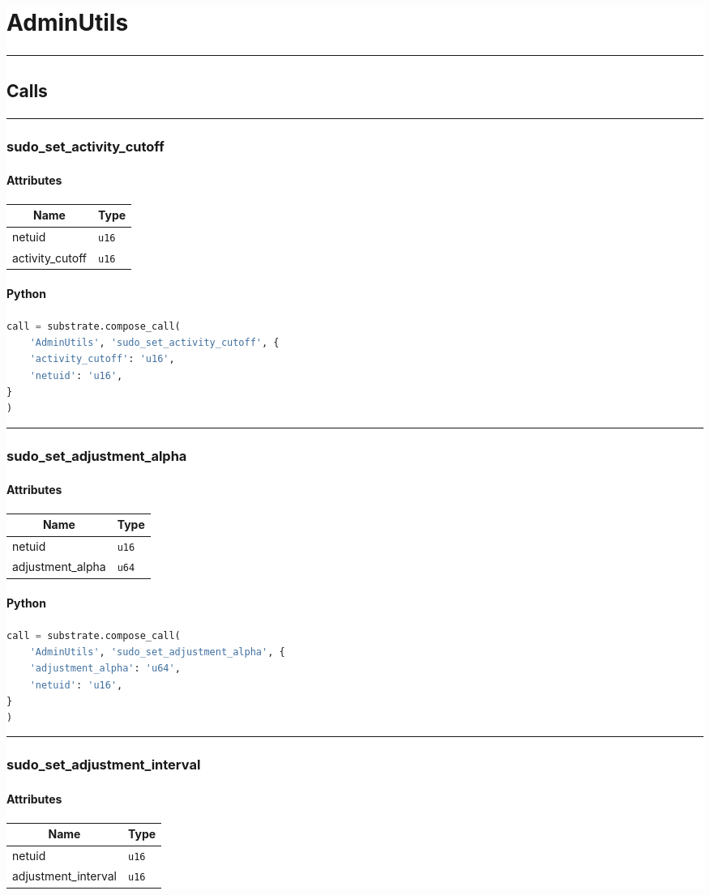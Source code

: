 
# AdminUtils

---------
## Calls

---------
### sudo_set_activity_cutoff
#### Attributes
| Name | Type |
| -------- | -------- | 
| netuid | `u16` | 
| activity_cutoff | `u16` | 

#### Python
```python
call = substrate.compose_call(
    'AdminUtils', 'sudo_set_activity_cutoff', {
    'activity_cutoff': 'u16',
    'netuid': 'u16',
}
)
```

---------
### sudo_set_adjustment_alpha
#### Attributes
| Name | Type |
| -------- | -------- | 
| netuid | `u16` | 
| adjustment_alpha | `u64` | 

#### Python
```python
call = substrate.compose_call(
    'AdminUtils', 'sudo_set_adjustment_alpha', {
    'adjustment_alpha': 'u64',
    'netuid': 'u16',
}
)
```

---------
### sudo_set_adjustment_interval
#### Attributes
| Name | Type |
| -------- | -------- | 
| netuid | `u16` | 
| adjustment_interval | `u16` | 
